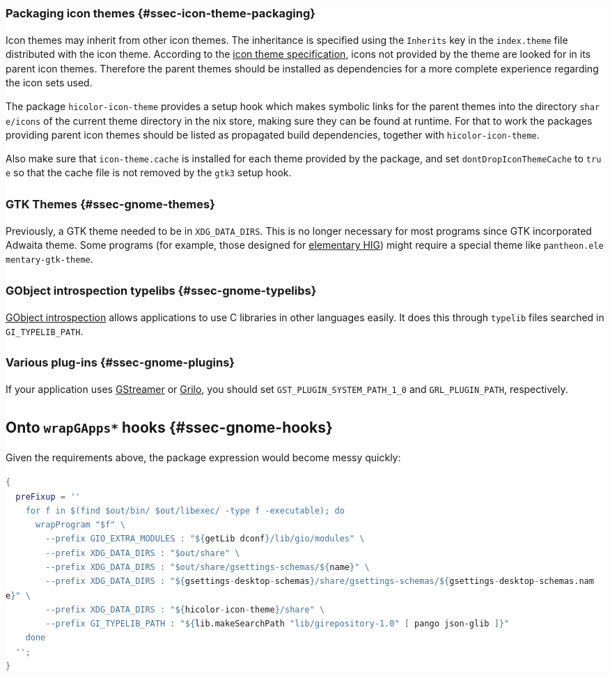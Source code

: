 ### Packaging icon themes {#ssec-icon-theme-packaging}

Icon themes may inherit from other icon themes. The inheritance is specified using the `Inherits` key in the `index.theme` file distributed with the icon theme. According to the [icon theme specification](https://specifications.freedesktop.org/icon-theme-spec/icon-theme-spec-latest.html), icons not provided by the theme are looked for in its parent icon themes. Therefore the parent themes should be installed as dependencies for a more complete experience regarding the icon sets used.

The package `hicolor-icon-theme` provides a setup hook which makes symbolic links for the parent themes into the directory `share/icons` of the current theme directory in the nix store, making sure they can be found at runtime. For that to work the packages providing parent icon themes should be listed as propagated build dependencies, together with `hicolor-icon-theme`.

Also make sure that `icon-theme.cache` is installed for each theme provided by the package, and set `dontDropIconThemeCache` to `true` so that the cache file is not removed by the `gtk3` setup hook.

### GTK Themes {#ssec-gnome-themes}

Previously, a GTK theme needed to be in `XDG_DATA_DIRS`. This is no longer necessary for most programs since GTK incorporated Adwaita theme. Some programs (for example, those designed for [elementary HIG](https://docs.elementary.io/hig)) might require a special theme like `pantheon.elementary-gtk-theme`.

### GObject introspection typelibs {#ssec-gnome-typelibs}

[GObject introspection](https://wiki.gnome.org/Projects/GObjectIntrospection) allows applications to use C libraries in other languages easily. It does this through `typelib` files searched in `GI_TYPELIB_PATH`.

### Various plug-ins {#ssec-gnome-plugins}

If your application uses [GStreamer](https://gstreamer.freedesktop.org/) or [Grilo](https://wiki.gnome.org/Projects/Grilo), you should set `GST_PLUGIN_SYSTEM_PATH_1_0` and `GRL_PLUGIN_PATH`, respectively.

## Onto `wrapGApps*` hooks {#ssec-gnome-hooks}

Given the requirements above, the package expression would become messy quickly:

```nix
{
  preFixup = ''
    for f in $(find $out/bin/ $out/libexec/ -type f -executable); do
      wrapProgram "$f" \
        --prefix GIO_EXTRA_MODULES : "${getLib dconf}/lib/gio/modules" \
        --prefix XDG_DATA_DIRS : "$out/share" \
        --prefix XDG_DATA_DIRS : "$out/share/gsettings-schemas/${name}" \
        --prefix XDG_DATA_DIRS : "${gsettings-desktop-schemas}/share/gsettings-schemas/${gsettings-desktop-schemas.name}" \
        --prefix XDG_DATA_DIRS : "${hicolor-icon-theme}/share" \
        --prefix GI_TYPELIB_PATH : "${lib.makeSearchPath "lib/girepository-1.0" [ pango json-glib ]}"
    done
  '';
}
```
